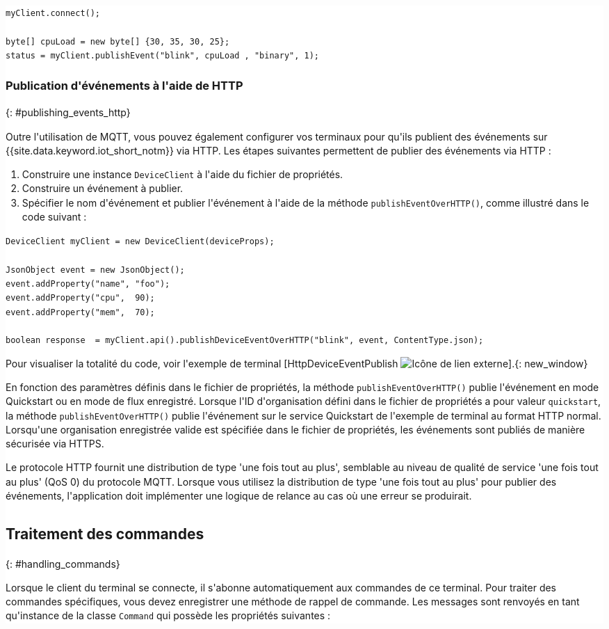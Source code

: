 ```
myClient.connect();

byte[] cpuLoad = new byte[] {30, 35, 30, 25};
status = myClient.publishEvent("blink", cpuLoad , "binary", 1);
```

### Publication d'événements à l'aide de HTTP
{: #publishing_events_http}


Outre l'utilisation de MQTT, vous pouvez également configurer vos terminaux pour qu'ils publient des événements sur {{site.data.keyword.iot_short_notm}} via HTTP. Les étapes suivantes permettent de publier des événements via HTTP :

1. Construire une instance `DeviceClient` à l'aide du fichier de propriétés.
2. Construire un événement à publier.
3. Spécifier le nom d'événement et publier l'événement à l'aide de la méthode `publishEventOverHTTP()`, comme illustré dans le code suivant :

``` 
DeviceClient myClient = new DeviceClient(deviceProps);

JsonObject event = new JsonObject();
event.addProperty("name", "foo");
event.addProperty("cpu",  90);
event.addProperty("mem",  70);

boolean response  = myClient.api().publishDeviceEventOverHTTP("blink", event, ContentType.json);
```

Pour visualiser la totalité du code, voir l'exemple de terminal [HttpDeviceEventPublish ![Icône de lien externe](../../../../icons/launch-glyph.svg "Icône de lien externe")].{: new_window}

En fonction des paramètres définis dans le fichier de propriétés, la méthode ``publishEventOverHTTP()`` publie l'événement en mode Quickstart ou en mode de flux enregistré. Lorsque l'ID d'organisation défini dans le fichier de propriétés a pour valeur ``quickstart``, la méthode ``publishEventOverHTTP()`` publie l'événement sur le service Quickstart de l'exemple de terminal au format HTTP normal. Lorsqu'une organisation enregistrée valide est spécifiée dans le fichier de propriétés, les événements sont publiés de manière sécurisée via HTTPS.

Le protocole HTTP fournit une distribution de type 'une fois tout au plus', semblable au niveau de qualité de service 'une fois tout au plus' (QoS 0) du protocole MQTT. Lorsque vous utilisez la distribution de type 'une fois tout au plus' pour publier des événements, l'application doit implémenter une logique de relance au cas où une erreur se produirait.

[HttpDeviceEventPublish]: https://github.com/ibm-messaging/iot-device-samples/blob/master/java/device-samples/src/main/java/com/ibm/iotf/sample/client/device/HttpDeviceEventPublish.java

## Traitement des commandes
{: #handling_commands}

Lorsque le client du terminal se connecte, il s'abonne automatiquement aux commandes de ce terminal. Pour traiter des commandes spécifiques, vous devez enregistrer une méthode de rappel de commande.
Les messages sont renvoyés en tant qu'instance de la classe `Command` qui possède les propriétés suivantes :
